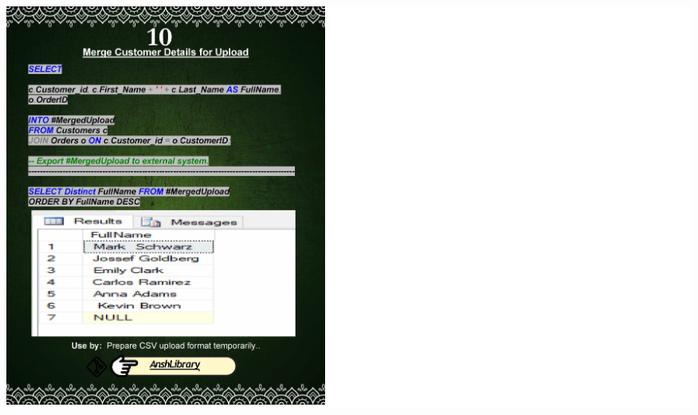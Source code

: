   <img src="https://github.com/Anshlibrary/SQL-Temporary-Table-Concept-With-Top-12-Queries-For-Industrial-Based-/blob/main/sql_temporary_table__with_12_most_used_queries_00013.jpg" width="400" />